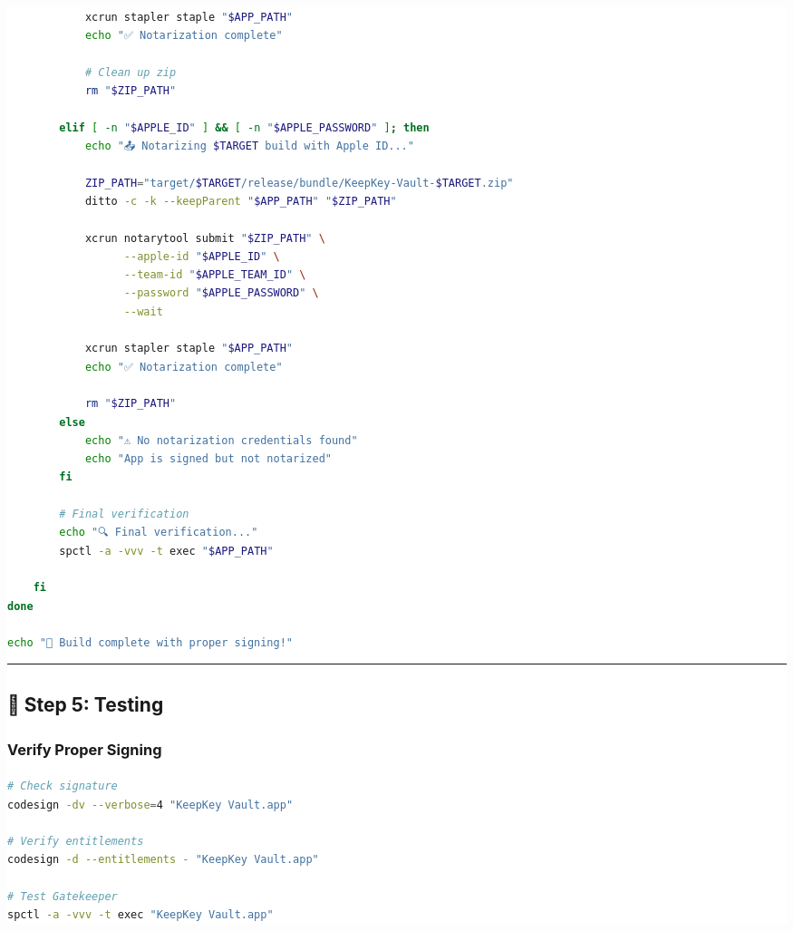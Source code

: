 ```bash
            xcrun stapler staple "$APP_PATH"
            echo "✅ Notarization complete"
            
            # Clean up zip
            rm "$ZIP_PATH"
            
        elif [ -n "$APPLE_ID" ] && [ -n "$APPLE_PASSWORD" ]; then
            echo "📤 Notarizing $TARGET build with Apple ID..."
            
            ZIP_PATH="target/$TARGET/release/bundle/KeepKey-Vault-$TARGET.zip"
            ditto -c -k --keepParent "$APP_PATH" "$ZIP_PATH"
            
            xcrun notarytool submit "$ZIP_PATH" \
                  --apple-id "$APPLE_ID" \
                  --team-id "$APPLE_TEAM_ID" \
                  --password "$APPLE_PASSWORD" \
                  --wait
            
            xcrun stapler staple "$APP_PATH"
            echo "✅ Notarization complete"
            
            rm "$ZIP_PATH"
        else
            echo "⚠️ No notarization credentials found"
            echo "App is signed but not notarized"
        fi
        
        # Final verification
        echo "🔍 Final verification..."
        spctl -a -vvv -t exec "$APP_PATH"
        
    fi
done

echo "🎉 Build complete with proper signing!"
```

---

## 🧪 **Step 5: Testing**

### Verify Proper Signing
```bash
# Check signature
codesign -dv --verbose=4 "KeepKey Vault.app"

# Verify entitlements
codesign -d --entitlements - "KeepKey Vault.app"

# Test Gatekeeper
spctl -a -vvv -t exec "KeepKey Vault.app"
```
